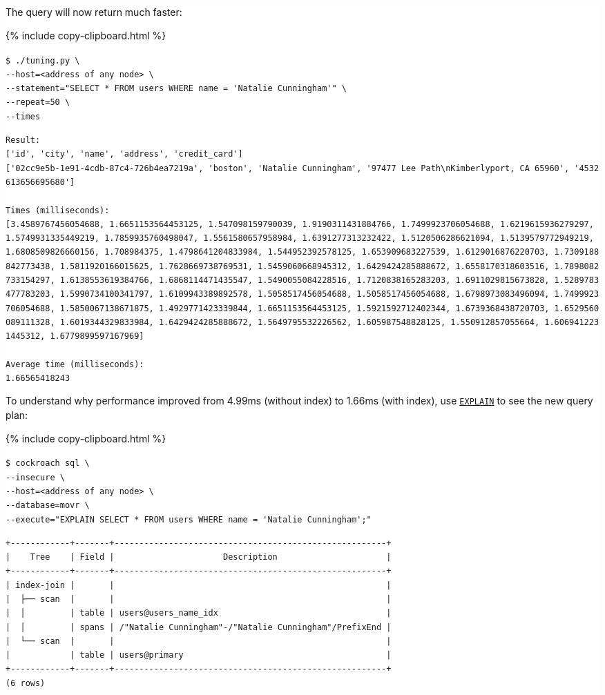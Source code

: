The query will now return much faster:

{% include copy-clipboard.html %}
~~~ shell
$ ./tuning.py \
--host=<address of any node> \
--statement="SELECT * FROM users WHERE name = 'Natalie Cunningham'" \
--repeat=50 \
--times
~~~

~~~
Result:
['id', 'city', 'name', 'address', 'credit_card']
['02cc9e5b-1e91-4cdb-87c4-726b4ea7219a', 'boston', 'Natalie Cunningham', '97477 Lee Path\nKimberlyport, CA 65960', '4532613656695680']

Times (milliseconds):
[3.4589767456054688, 1.6651153564453125, 1.547098159790039, 1.9190311431884766, 1.7499923706054688, 1.6219615936279297, 1.5749931335449219, 1.7859935760498047, 1.5561580657958984, 1.6391277313232422, 1.5120506286621094, 1.5139579772949219, 1.6808509826660156, 1.708984375, 1.4798641204833984, 1.544952392578125, 1.653909683227539, 1.6129016876220703, 1.7309188842773438, 1.5811920166015625, 1.7628669738769531, 1.5459060668945312, 1.6429424285888672, 1.6558170318603516, 1.7898082733154297, 1.6138553619384766, 1.6868114471435547, 1.5490055084228516, 1.7120838165283203, 1.6911029815673828, 1.5289783477783203, 1.5990734100341797, 1.6109943389892578, 1.5058517456054688, 1.5058517456054688, 1.6798973083496094, 1.7499923706054688, 1.5850067138671875, 1.4929771423339844, 1.6651153564453125, 1.5921592712402344, 1.6739368438720703, 1.6529560089111328, 1.6019344329833984, 1.6429424285888672, 1.5649795532226562, 1.605987548828125, 1.550912857055664, 1.6069412231445312, 1.6779899597167969]

Average time (milliseconds):
1.66565418243
~~~

To understand why performance improved from 4.99ms (without index) to 1.66ms (with index), use [`EXPLAIN`](explain.html) to see the new query plan:

{% include copy-clipboard.html %}
~~~ shell
$ cockroach sql \
--insecure \
--host=<address of any node> \
--database=movr \
--execute="EXPLAIN SELECT * FROM users WHERE name = 'Natalie Cunningham';"
~~~

~~~
+------------+-------+-------------------------------------------------------+
|    Tree    | Field |                      Description                      |
+------------+-------+-------------------------------------------------------+
| index-join |       |                                                       |
|  ├── scan  |       |                                                       |
|  │         | table | users@users_name_idx                                  |
|  │         | spans | /"Natalie Cunningham"-/"Natalie Cunningham"/PrefixEnd |
|  └── scan  |       |                                                       |
|            | table | users@primary                                         |
+------------+-------+-------------------------------------------------------+
(6 rows)
~~~
